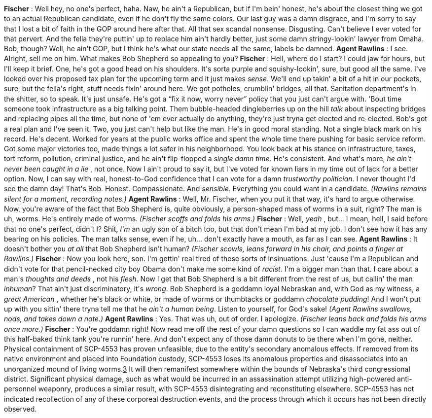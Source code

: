 **Fischer** : Well hey, no one's perfect, haha. Naw, he ain't a Republican, but if I'm bein' honest, he's about the closest thing we got to an actual Republican candidate, even if he don't fly the same colors. Our last guy was a damn disgrace, and I'm sorry to say that I lost a bit of faith in the GOP around here after that. All that sex scandal nonsense. Disgusting. Can't believe I ever voted for that pervert. And the fella they're puttin' up to replace him ain't hardly better, just some damn stringy-lookin' lawyer from Omaha. Bob, though? Well, he ain't GOP, but I think he's what our state needs all the same, labels be damned.
**Agent Rawlins** : I see. Alright, sell me on him. What makes Bob Shepherd so appealing to you?
**Fischer** : Hell, where do I start? I could jaw for hours, but I'll keep it brief. One, he's got a good head on his shoulders. It's sorta purple and squishy-lookin', sure, but good all the same. I've looked over his proposed tax plan for the upcoming term and it just makes _sense_. We'll end up takin' a bit of a hit in our pockets, sure, but the fella's right, stuff needs fixin' around here. We got potholes, crumblin' bridges, all that. Sanitation department's in the shitter, so to speak. It's just unsafe. He's got a “fix it now, worry never” policy that you just can't argue with. 'Bout time someone took infrastructure as a big talking point. Them bubble-headed dingleberries up on the hill _talk_ about inspecting bridges and replacing pipes all the time, but none of 'em ever actually do anything, they're just tryna get elected and re-elected. Bob's got a real plan and I've seen it.
Two, you just can't help but like the man. He's in good moral standing. Not a single black mark on his record. He's decent. Worked for years at the public works office and spent the whole time there pushing for basic service reform. Got some major victories too, made things a lot safer in his neighborhood. You look back at his stance on infrastructure, taxes, tort reform, pollution, criminal justice, and he ain't flip-flopped a _single damn time_. He's consistent. And what's more, _he ain't never been caught in a lie_ , not once. Now I ain't proud to say it, but I've voted for known liars in my time out of lack for a better option. Now, I can say with real, honest-to-God confidence that I can vote for a damn _trustworthy politician_. I never thought I'd see the damn day! That's Bob. Honest. Compassionate. And _sensible._ Everything you could want in a candidate.
_(Rawlins remains silent for a moment, recording notes.)_
**Agent Rawlins** : Well, Mr. Fischer, when you put it that way, it's hard to argue otherwise. Now, you're aware of the fact that Bob Shepherd is, quite obviously, a person-shaped mass of worms in a suit, right? The man is uh, worms. He's entirely made of worms.
_(Fischer scoffs and folds his arms.)_
**Fischer** : Well, _yeah_ , but… I mean, hell, I said before that no one's perfect, didn't I? Shit, _I'm_ an ugly son of a bitch too, but that don't mean I'm bad at my job. I don't see how it has any bearing on his policies. The man talks sense, even if he, uh… don't exactly have a mouth, as far as I can see.
**Agent Rawlins** : It doesn't bother you _at all_ that Bob Shepherd isn't human?
_(Fischer scowls, leans forward in his chair, and points a finger at Rawlins.)_
**Fischer** : Now you look here, son. I'm gettin' real tired of these sorts of insinuations. Just 'cause I'm a Republican and didn't vote for that pencil-necked city boy Obama don't make me some kind of _racist_. I'm a bigger man than that. I care about a man's _thoughts and deeds_ , not his _flesh_. Now I get that Bob Shepherd is a bit different from the rest of us, but callin' the man _inhuman_? That ain't just discriminatory, it's _wrong_. Bob Shepherd is a goddamn loyal Nebraskan and, with God as my witness, a _great American_ , whether he's black or white, or made of worms or thumbtacks or goddamn _chocolate pudding_! And I won't put up with you sittin' there tryna tell me that he _ain't a human being_. Listen to yourself, for God's sake!
_(Agent Rawlins swallows, nods, and takes down a note.)_
**Agent Rawlins** : Yes. That was uh, out of order. I apologize.
_(Fischer leans back and folds his arms once more.)_
**Fischer** : You're goddamn right! Now read me off the rest of your damn questions so I can waddle my fat ass out of this half-baked think tank you're runnin' here. And don't expect any of those damn donuts to be there when I'm gone, neither.
Physical containment of SCP-4553 has proven unfeasible, due to the entity's secondary anomalous effects. If removed from its native environment and placed into Foundation custody, SCP-4553 loses its anomalous properties and disassociates into an unorganized mound of living worms.[3](javascript:;) It will then remanifest somewhere within the bounds of Nebraska's third congressional district. Significant physical damage, such as what would be incurred in an assassination attempt utilizing high-powered anti-personnel weaponry, produces a similar result, with SCP-4553 disintegrating and reconstituting elsewhere. SCP-4553 has not indicated recollection of any of these corporeal destruction events, and the process through which it occurs has not been directly observed.